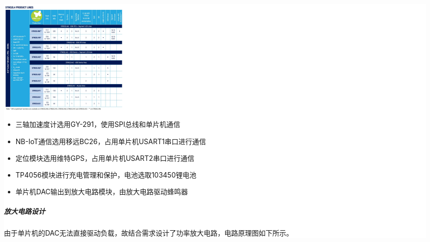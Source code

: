   <img src="assets/st.jpg" alt="st" style="zoom:25%;" />
</center>

* 三轴加速度计选用GY-291，使用SPI总线和单片机通信

* NB-IoT通信选用移远BC26，占用单片机USART1串口进行通信

* 定位模块选用维特GPS，占用单片机USART2串口进行通信

* TP4056模块进行充电管理和保护，电池选取103450锂电池

* 单片机DAC输出到放大电路模块，由放大电路驱动蜂鸣器



##### 放大电路设计

由于单片机的DAC无法直接驱动负载，故结合需求设计了功率放大电路，电路原理图如下所示。
